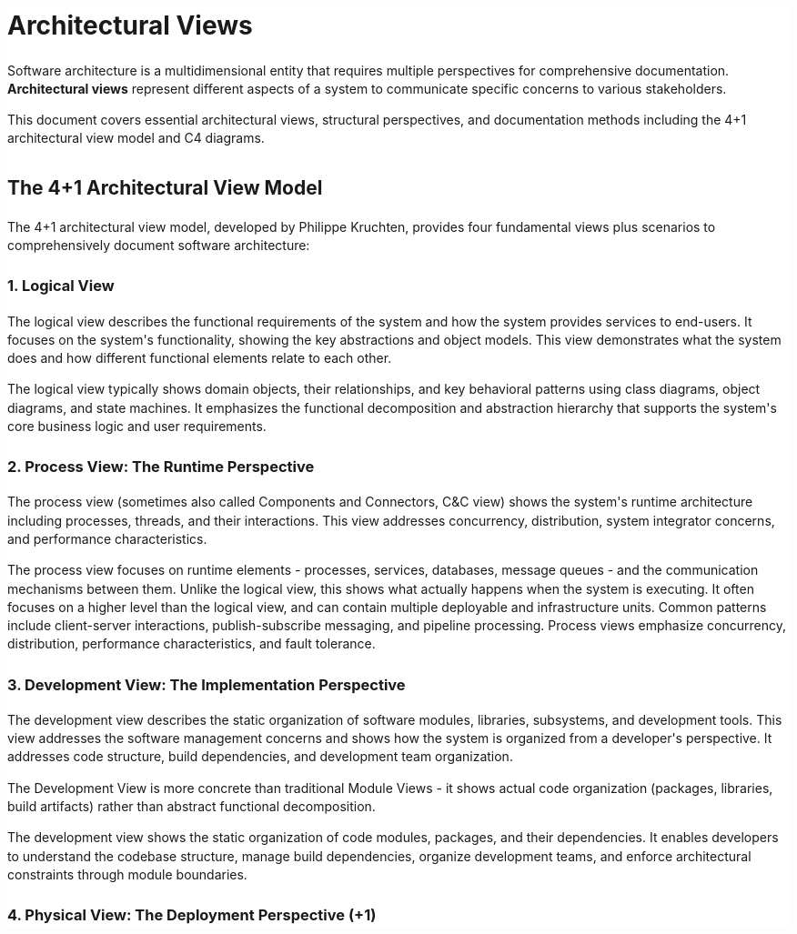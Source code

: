 # Architectural Views

Software architecture is a multidimensional entity that requires multiple perspectives for comprehensive documentation. **Architectural views** represent different aspects of a system to communicate specific concerns to various stakeholders.

This document covers essential architectural views, structural perspectives, and documentation methods including the 4+1 architectural view model and C4 diagrams.

## The 4+1 Architectural View Model

The 4+1 architectural view model, developed by Philippe Kruchten, provides four fundamental views plus scenarios to comprehensively document software architecture:

### 1. Logical View

The logical view describes the functional requirements of the system and how the system provides services to end-users. It focuses on the system's functionality, showing the key abstractions and object models. This view demonstrates what the system does and how different functional elements relate to each other. 

The logical view typically shows domain objects, their relationships, and key behavioral patterns using class diagrams, object diagrams, and state machines. It emphasizes the functional decomposition and abstraction hierarchy that supports the system's core business logic and user requirements.
### 2. Process View: The Runtime Perspective

The process view (sometimes also called Components and Connectors, C&C view) shows the system's runtime architecture including processes, threads, and their interactions. This view addresses concurrency, distribution, system integrator concerns, and performance characteristics.

The process view focuses on runtime elements - processes, services, databases, message queues - and the communication mechanisms between them. Unlike the logical view, this shows what actually happens when the system is executing. It often focuses on a higher level than the logical view, and can contain multiple deployable and infrastructure units. Common patterns include client-server interactions, publish-subscribe messaging, and pipeline processing. Process views emphasize concurrency, distribution, performance characteristics, and fault tolerance.

### 3. Development View: The Implementation Perspective

The development view describes the static organization of software modules, libraries, subsystems, and development tools. This view addresses the software management concerns and shows how the system is organized from a developer's perspective. It addresses code structure, build dependencies, and development team organization.

The Development View is more concrete than traditional Module Views - it shows actual code organization (packages, libraries, build artifacts) rather than abstract functional decomposition.

The development view shows the static organization of code modules, packages, and their dependencies. It enables developers to understand the codebase structure, manage build dependencies, organize development teams, and enforce architectural constraints through module boundaries.

### 4. Physical View: The Deployment Perspective (+1)
